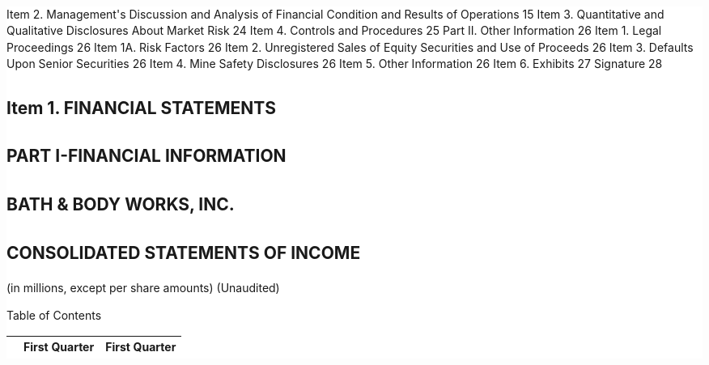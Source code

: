 </tr>
<tr>
<td>Item 2.  Management's Discussion and Analysis of Financial Condition and Results of Operations</td>
<td>15</td>
</tr>
<tr>
<td>Item 3.  Quantitative and Qualitative Disclosures About Market Risk</td>
<td>24</td>
</tr>
<tr>
<td>Item 4.  Controls and Procedures</td>
<td>25</td>
</tr>
<tr>
<td>Part II. Other Information</td>
<td>26</td>
</tr>
<tr>
<td>Item 1.  Legal Proceedings</td>
<td>26</td>
</tr>
<tr>
<td>Item 1A.  Risk Factors</td>
<td>26</td>
</tr>
<tr>
<td>Item 2.  Unregistered Sales of Equity Securities and Use of Proceeds</td>
<td>26</td>
</tr>
<tr>
<td>Item 3.  Defaults Upon Senior Securities</td>
<td>26</td>
</tr>
<tr>
<td>Item 4.  Mine Safety Disclosures</td>
<td>26</td>
</tr>
<tr>
<td>Item 5.  Other Information</td>
<td>26</td>
</tr>
<tr>
<td>Item 6.  Exhibits</td>
<td>27</td>
</tr>
<tr>
<td>Signature</td>
<td>28</td>
</tr>
</tbody>
</table>
<h2>Item 1. FINANCIAL STATEMENTS</h2>
<h2>PART I-FINANCIAL INFORMATION</h2>
<h2>BATH &amp; BODY WORKS, INC.</h2>
<h2>CONSOLIDATED STATEMENTS OF INCOME</h2>
<p>(in millions, except per share amounts) (Unaudited)</p>
<p>Table of Contents</p>
<table>
<thead>
<tr>
<th></th>
<th>First Quarter</th>
<th>First Quarter</th>